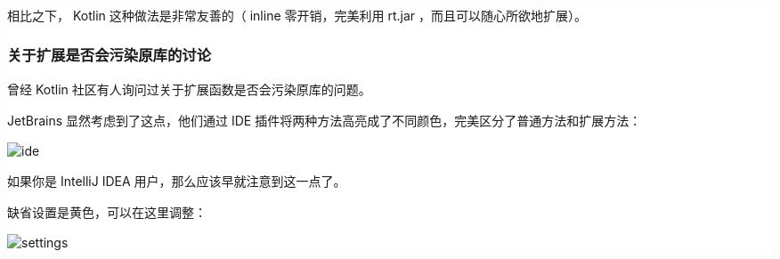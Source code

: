 相比之下， Kotlin 这种做法是非常友善的（ inline 零开销，完美利用 rt.jar ，而且可以随心所欲地扩展）。

### 关于扩展是否会污染原库的讨论

曾经 Kotlin 社区有人询问过关于扩展函数是否会污染原库的问题。

JetBrains 显然考虑到了这点，他们通过 IDE 插件将两种方法高亮成了不同颜色，完美区分了普通方法和扩展方法：

![ide](https://coding.net/u/ice1000/p/Images/git/raw/master/blog-img/3/1.PNG)

如果你是 IntelliJ IDEA 用户，那么应该早就注意到这一点了。

缺省设置是黄色，可以在这里调整：

![settings](https://coding.net/u/ice1000/p/Images/git/raw/master/blog-img/3/2.PNG)






